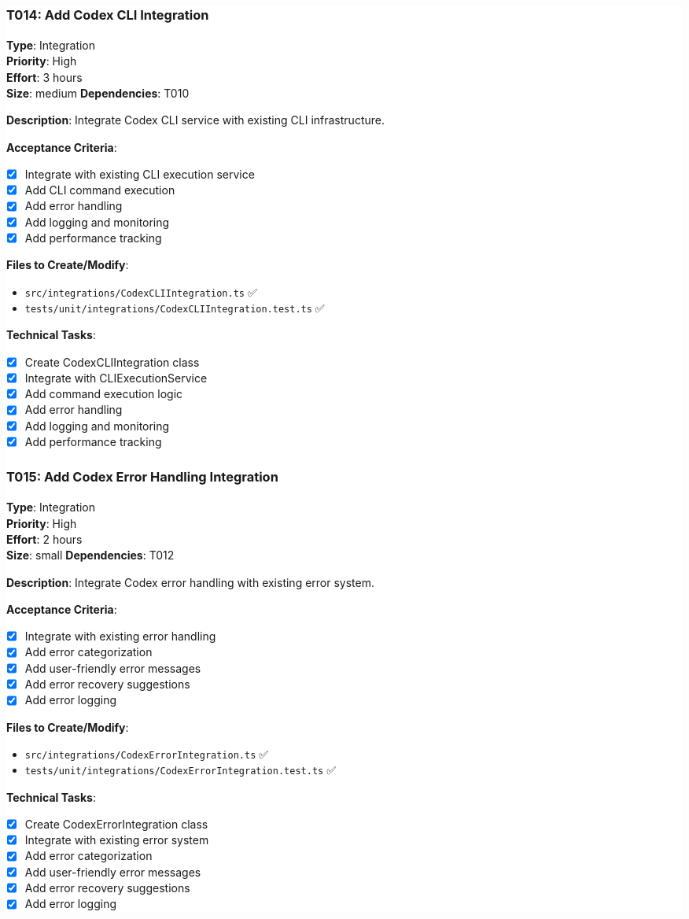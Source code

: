 ### T014: Add Codex CLI Integration
**Type**: Integration  
**Priority**: High  
**Effort**: 3 hours  
**Size**: medium
**Dependencies**: T010  

**Description**: Integrate Codex CLI service with existing CLI infrastructure.

**Acceptance Criteria**:
- [x] Integrate with existing CLI execution service
- [x] Add CLI command execution
- [x] Add error handling
- [x] Add logging and monitoring
- [x] Add performance tracking

**Files to Create/Modify**:
- `src/integrations/CodexCLIIntegration.ts` ✅
- `tests/unit/integrations/CodexCLIIntegration.test.ts` ✅

**Technical Tasks**:
- [x] Create CodexCLIIntegration class
- [x] Integrate with CLIExecutionService
- [x] Add command execution logic
- [x] Add error handling
- [x] Add logging and monitoring
- [x] Add performance tracking

### T015: Add Codex Error Handling Integration
**Type**: Integration  
**Priority**: High  
**Effort**: 2 hours  
**Size**: small
**Dependencies**: T012  

**Description**: Integrate Codex error handling with existing error system.

**Acceptance Criteria**:
- [x] Integrate with existing error handling
- [x] Add error categorization
- [x] Add user-friendly error messages
- [x] Add error recovery suggestions
- [x] Add error logging

**Files to Create/Modify**:
- `src/integrations/CodexErrorIntegration.ts` ✅
- `tests/unit/integrations/CodexErrorIntegration.test.ts` ✅

**Technical Tasks**:
- [x] Create CodexErrorIntegration class
- [x] Integrate with existing error system
- [x] Add error categorization
- [x] Add user-friendly error messages
- [x] Add error recovery suggestions
- [x] Add error logging
